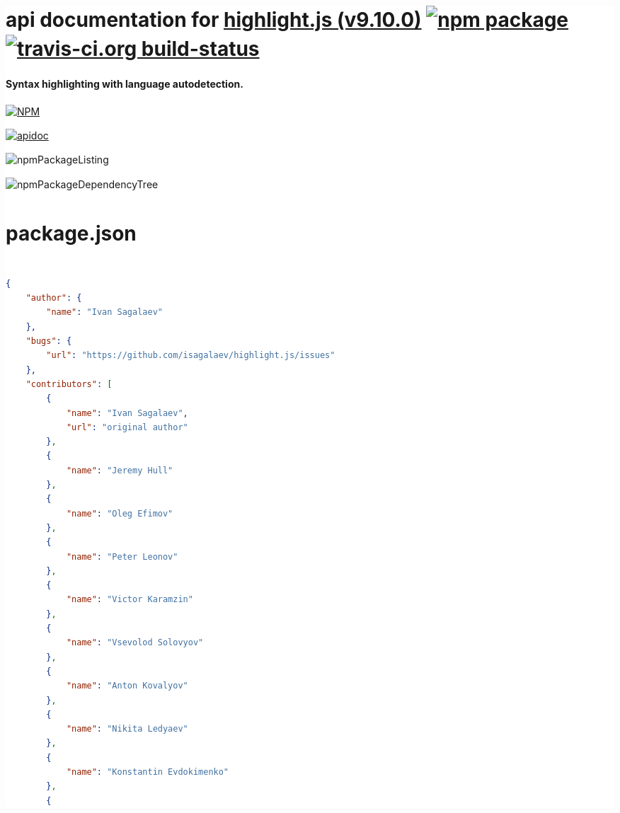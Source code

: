 # api documentation for  [highlight.js (v9.10.0)](https://highlightjs.org/)  [![npm package](https://img.shields.io/npm/v/npmdoc-highlight.js.svg?style=flat-square)](https://www.npmjs.org/package/npmdoc-highlight.js) [![travis-ci.org build-status](https://api.travis-ci.org/npmdoc/node-npmdoc-highlight.js.svg)](https://travis-ci.org/npmdoc/node-npmdoc-highlight.js)
#### Syntax highlighting with language autodetection.

[![NPM](https://nodei.co/npm/highlight.js.png?downloads=true&downloadRank=true&stars=true)](https://www.npmjs.com/package/highlight.js)

[![apidoc](https://npmdoc.github.io/node-npmdoc-highlight.js/build/screenCapture.buildCi.browser.apidoc.html.png)](https://npmdoc.github.io/node-npmdoc-highlight.js/build/apidoc.html)

![npmPackageListing](https://npmdoc.github.io/node-npmdoc-highlight.js/build/screenCapture.npmPackageListing.svg)

![npmPackageDependencyTree](https://npmdoc.github.io/node-npmdoc-highlight.js/build/screenCapture.npmPackageDependencyTree.svg)



# package.json

```json

{
    "author": {
        "name": "Ivan Sagalaev"
    },
    "bugs": {
        "url": "https://github.com/isagalaev/highlight.js/issues"
    },
    "contributors": [
        {
            "name": "Ivan Sagalaev",
            "url": "original author"
        },
        {
            "name": "Jeremy Hull"
        },
        {
            "name": "Oleg Efimov"
        },
        {
            "name": "Peter Leonov"
        },
        {
            "name": "Victor Karamzin"
        },
        {
            "name": "Vsevolod Solovyov"
        },
        {
            "name": "Anton Kovalyov"
        },
        {
            "name": "Nikita Ledyaev"
        },
        {
            "name": "Konstantin Evdokimenko"
        },
        {
```